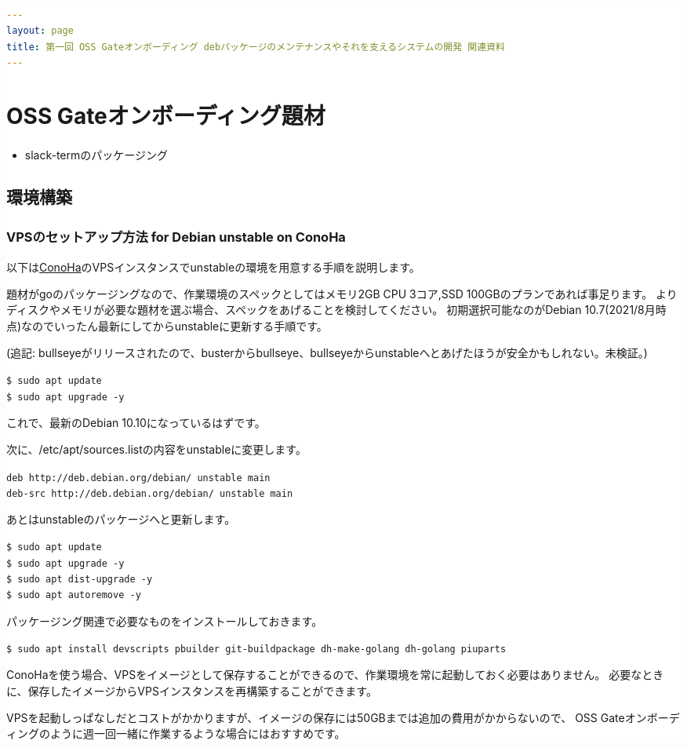 ```yaml
---
layout: page
title: 第一回 OSS Gateオンボーディング debパッケージのメンテナンスやそれを支えるシステムの開発 関連資料
---
```


# OSS Gateオンボーディング題材

* slack-termのパッケージング

## 環境構築

### VPSのセットアップ方法 for Debian unstable on ConoHa

以下は[ConoHa](https://www.conoha.jp/)のVPSインスタンスでunstableの環境を用意する手順を説明します。

題材がgoのパッケージングなので、作業環境のスペックとしてはメモリ2GB CPU 3コア,SSD 100GBのプランであれば事足ります。
よりディスクやメモリが必要な題材を選ぶ場合、スペックをあげることを検討してください。
初期選択可能なのがDebian 10.7(2021/8月時点)なのでいったん最新にしてからunstableに更新する手順です。

(追記: bullseyeがリリースされたので、busterからbullseye、bullseyeからunstableへとあげたほうが安全かもしれない。未検証。)

```
$ sudo apt update
$ sudo apt upgrade -y
```

これで、最新のDebian 10.10になっているはずです。

次に、/etc/apt/sources.listの内容をunstableに変更します。

```
deb http://deb.debian.org/debian/ unstable main
deb-src http://deb.debian.org/debian/ unstable main
```

あとはunstableのパッケージへと更新します。

```
$ sudo apt update
$ sudo apt upgrade -y
$ sudo apt dist-upgrade -y
$ sudo apt autoremove -y
```

パッケージング関連で必要なものをインストールしておきます。

```
$ sudo apt install devscripts pbuilder git-buildpackage dh-make-golang dh-golang piuparts
```

ConoHaを使う場合、VPSをイメージとして保存することができるので、作業環境を常に起動しておく必要はありません。
必要なときに、保存したイメージからVPSインスタンスを再構築することができます。

VPSを起動しっぱなしだとコストがかかりますが、イメージの保存には50GBまでは追加の費用がかからないので、
OSS Gateオンボーディングのように週一回一緒に作業するような場合にはおすすめです。
